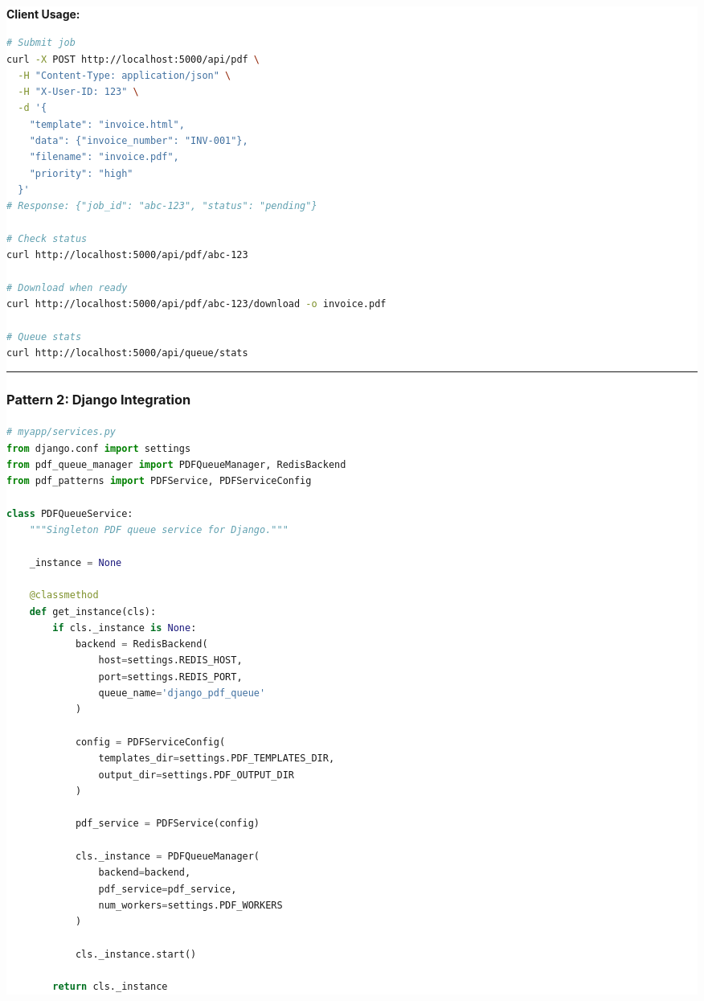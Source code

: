 **Client Usage:**
```bash
# Submit job
curl -X POST http://localhost:5000/api/pdf \
  -H "Content-Type: application/json" \
  -H "X-User-ID: 123" \
  -d '{
    "template": "invoice.html",
    "data": {"invoice_number": "INV-001"},
    "filename": "invoice.pdf",
    "priority": "high"
  }'
# Response: {"job_id": "abc-123", "status": "pending"}

# Check status
curl http://localhost:5000/api/pdf/abc-123

# Download when ready
curl http://localhost:5000/api/pdf/abc-123/download -o invoice.pdf

# Queue stats
curl http://localhost:5000/api/queue/stats
```

---

### Pattern 2: Django Integration

```python
# myapp/services.py
from django.conf import settings
from pdf_queue_manager import PDFQueueManager, RedisBackend
from pdf_patterns import PDFService, PDFServiceConfig

class PDFQueueService:
    """Singleton PDF queue service for Django."""
    
    _instance = None
    
    @classmethod
    def get_instance(cls):
        if cls._instance is None:
            backend = RedisBackend(
                host=settings.REDIS_HOST,
                port=settings.REDIS_PORT,
                queue_name='django_pdf_queue'
            )
            
            config = PDFServiceConfig(
                templates_dir=settings.PDF_TEMPLATES_DIR,
                output_dir=settings.PDF_OUTPUT_DIR
            )
            
            pdf_service = PDFService(config)
            
            cls._instance = PDFQueueManager(
                backend=backend,
                pdf_service=pdf_service,
                num_workers=settings.PDF_WORKERS
            )
            
            cls._instance.start()
        
        return cls._instance

```